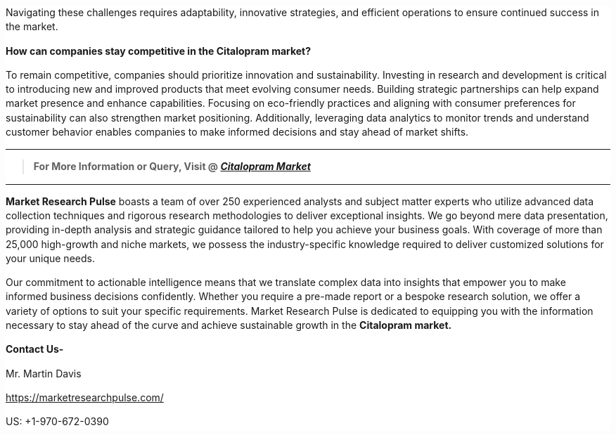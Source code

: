 Navigating these challenges requires adaptability, innovative strategies, and efficient operations to ensure continued success in the market.</p><p><strong>How can companies stay competitive in the Citalopram market?</strong></p><p>To remain competitive, companies should prioritize innovation and sustainability. Investing in research and development is critical to introducing new and improved products that meet evolving consumer needs. Building strategic partnerships can help expand market presence and enhance capabilities. Focusing on eco-friendly practices and aligning with consumer preferences for sustainability can also strengthen market positioning. Additionally, leveraging data analytics to monitor trends and understand customer behavior enables companies to make informed decisions and stay ahead of market shifts.</p><hr /><blockquote><p><strong>For More Information or Query, Visit @&nbsp;<em><a href="https://marketresearchpulse.com/report/95235/citalopram-market?utm_source=Linkedin&utm_medium=0114">Citalopram Market</a></em></strong></p></blockquote><hr /><p><strong>Market Research Pulse</strong> boasts a team of over 250 experienced analysts and subject matter experts who utilize advanced data collection techniques and rigorous research methodologies to deliver exceptional insights. We go beyond mere data presentation, providing in-depth analysis and strategic guidance tailored to help you achieve your business goals. With coverage of more than 25,000 high-growth and niche markets, we possess the industry-specific knowledge required to deliver customized solutions for your unique needs.</p><p>Our commitment to actionable intelligence means that we translate complex data into insights that empower you to make informed business decisions confidently. Whether you require a pre-made report or a bespoke research solution, we offer a variety of options to suit your specific requirements. Market Research Pulse is dedicated to equipping you with the information necessary to stay ahead of the curve and achieve sustainable growth in the <strong>Citalopram market.</strong></p><p><strong>Contact Us-</strong></p><p>Mr. Martin Davis</p><p>https://marketresearchpulse.com/</p><p>US: +1-970-672-0390</p>
